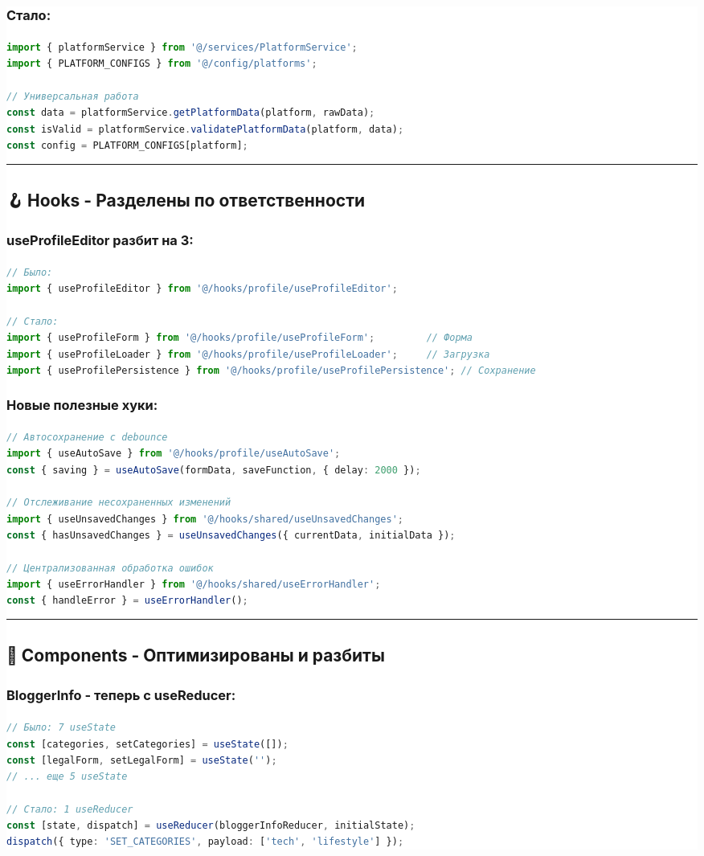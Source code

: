 ### Стало:

```typescript
import { platformService } from '@/services/PlatformService';
import { PLATFORM_CONFIGS } from '@/config/platforms';

// Универсальная работа
const data = platformService.getPlatformData(platform, rawData);
const isValid = platformService.validatePlatformData(platform, data);
const config = PLATFORM_CONFIGS[platform];
```

---

## 🪝 Hooks - Разделены по ответственности

### useProfileEditor разбит на 3:

```typescript
// Было:
import { useProfileEditor } from '@/hooks/profile/useProfileEditor';

// Стало:
import { useProfileForm } from '@/hooks/profile/useProfileForm';         // Форма
import { useProfileLoader } from '@/hooks/profile/useProfileLoader';     // Загрузка
import { useProfilePersistence } from '@/hooks/profile/useProfilePersistence'; // Сохранение
```

### Новые полезные хуки:

```typescript
// Автосохранение с debounce
import { useAutoSave } from '@/hooks/profile/useAutoSave';
const { saving } = useAutoSave(formData, saveFunction, { delay: 2000 });

// Отслеживание несохраненных изменений
import { useUnsavedChanges } from '@/hooks/shared/useUnsavedChanges';
const { hasUnsavedChanges } = useUnsavedChanges({ currentData, initialData });

// Централизованная обработка ошибок
import { useErrorHandler } from '@/hooks/shared/useErrorHandler';
const { handleError } = useErrorHandler();
```

---

## 🧩 Components - Оптимизированы и разбиты

### BloggerInfo - теперь с useReducer:

```typescript
// Было: 7 useState
const [categories, setCategories] = useState([]);
const [legalForm, setLegalForm] = useState('');
// ... еще 5 useState

// Стало: 1 useReducer
const [state, dispatch] = useReducer(bloggerInfoReducer, initialState);
dispatch({ type: 'SET_CATEGORIES', payload: ['tech', 'lifestyle'] });
```
